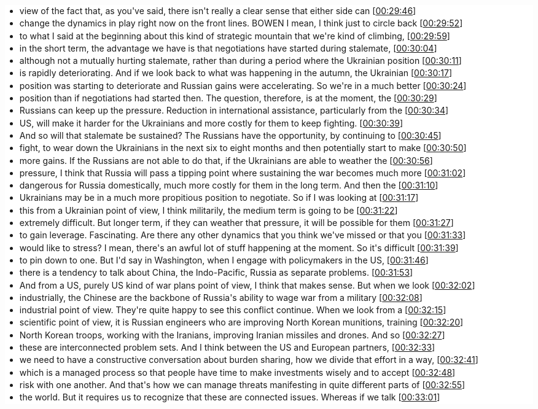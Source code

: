 *  view of the fact that, as you've said, there isn't really a clear sense that either side can [[00:29:46](https://www.youtube.com/watch?v=DzEzo8Nwh1A&t=1786.88s)]
*  change the dynamics in play right now on the front lines. BOWEN I mean, I think just to circle back [[00:29:52](https://www.youtube.com/watch?v=DzEzo8Nwh1A&t=1792.96s)]
*  to what I said at the beginning about this kind of strategic mountain that we're kind of climbing, [[00:29:59](https://www.youtube.com/watch?v=DzEzo8Nwh1A&t=1799.8400000000001s)]
*  in the short term, the advantage we have is that negotiations have started during stalemate, [[00:30:04](https://www.youtube.com/watch?v=DzEzo8Nwh1A&t=1804.8000000000002s)]
*  although not a mutually hurting stalemate, rather than during a period where the Ukrainian position [[00:30:11](https://www.youtube.com/watch?v=DzEzo8Nwh1A&t=1811.6s)]
*  is rapidly deteriorating. And if we look back to what was happening in the autumn, the Ukrainian [[00:30:17](https://www.youtube.com/watch?v=DzEzo8Nwh1A&t=1817.76s)]
*  position was starting to deteriorate and Russian gains were accelerating. So we're in a much better [[00:30:24](https://www.youtube.com/watch?v=DzEzo8Nwh1A&t=1824.8799999999999s)]
*  position than if negotiations had started then. The question, therefore, is at the moment, the [[00:30:29](https://www.youtube.com/watch?v=DzEzo8Nwh1A&t=1829.28s)]
*  Russians can keep up the pressure. Reduction in international assistance, particularly from the [[00:30:34](https://www.youtube.com/watch?v=DzEzo8Nwh1A&t=1834.9599999999998s)]
*  US, will make it harder for the Ukrainians and more costly for them to keep fighting. [[00:30:39](https://www.youtube.com/watch?v=DzEzo8Nwh1A&t=1839.44s)]
*  And so will that stalemate be sustained? The Russians have the opportunity, by continuing to [[00:30:45](https://www.youtube.com/watch?v=DzEzo8Nwh1A&t=1845.04s)]
*  fight, to wear down the Ukrainians in the next six to eight months and then potentially start to make [[00:30:50](https://www.youtube.com/watch?v=DzEzo8Nwh1A&t=1850.48s)]
*  more gains. If the Russians are not able to do that, if the Ukrainians are able to weather the [[00:30:56](https://www.youtube.com/watch?v=DzEzo8Nwh1A&t=1856.88s)]
*  pressure, I think that Russia will pass a tipping point where sustaining the war becomes much more [[00:31:02](https://www.youtube.com/watch?v=DzEzo8Nwh1A&t=1862.48s)]
*  dangerous for Russia domestically, much more costly for them in the long term. And then the [[00:31:10](https://www.youtube.com/watch?v=DzEzo8Nwh1A&t=1870.64s)]
*  Ukrainians may be in a much more propitious position to negotiate. So if I was looking at [[00:31:17](https://www.youtube.com/watch?v=DzEzo8Nwh1A&t=1877.2s)]
*  this from a Ukrainian point of view, I think militarily, the medium term is going to be [[00:31:22](https://www.youtube.com/watch?v=DzEzo8Nwh1A&t=1882.4s)]
*  extremely difficult. But longer term, if they can weather that pressure, it will be possible for them [[00:31:27](https://www.youtube.com/watch?v=DzEzo8Nwh1A&t=1887.76s)]
*  to gain leverage. Fascinating. Are there any other dynamics that you think we've missed or that you [[00:31:33](https://www.youtube.com/watch?v=DzEzo8Nwh1A&t=1893.92s)]
*  would like to stress? I mean, there's an awful lot of stuff happening at the moment. So it's difficult [[00:31:39](https://www.youtube.com/watch?v=DzEzo8Nwh1A&t=1899.6s)]
*  to pin down to one. But I'd say in Washington, when I engage with policymakers in the US, [[00:31:46](https://www.youtube.com/watch?v=DzEzo8Nwh1A&t=1906.0s)]
*  there is a tendency to talk about China, the Indo-Pacific, Russia as separate problems. [[00:31:53](https://www.youtube.com/watch?v=DzEzo8Nwh1A&t=1913.2s)]
*  And from a US, purely US kind of war plans point of view, I think that makes sense. But when we look [[00:32:02](https://www.youtube.com/watch?v=DzEzo8Nwh1A&t=1922.72s)]
*  industrially, the Chinese are the backbone of Russia's ability to wage war from a military [[00:32:08](https://www.youtube.com/watch?v=DzEzo8Nwh1A&t=1928.8799999999999s)]
*  industrial point of view. They're quite happy to see this conflict continue. When we look from a [[00:32:15](https://www.youtube.com/watch?v=DzEzo8Nwh1A&t=1935.28s)]
*  scientific point of view, it is Russian engineers who are improving North Korean munitions, training [[00:32:20](https://www.youtube.com/watch?v=DzEzo8Nwh1A&t=1940.56s)]
*  North Korean troops, working with the Iranians, improving Iranian missiles and drones. And so [[00:32:27](https://www.youtube.com/watch?v=DzEzo8Nwh1A&t=1947.04s)]
*  these are interconnected problem sets. And I think between the US and European partners, [[00:32:33](https://www.youtube.com/watch?v=DzEzo8Nwh1A&t=1953.44s)]
*  we need to have a constructive conversation about burden sharing, how we divide that effort in a way, [[00:32:41](https://www.youtube.com/watch?v=DzEzo8Nwh1A&t=1961.36s)]
*  which is a managed process so that people have time to make investments wisely and to accept [[00:32:48](https://www.youtube.com/watch?v=DzEzo8Nwh1A&t=1968.56s)]
*  risk with one another. And that's how we can manage threats manifesting in quite different parts of [[00:32:55](https://www.youtube.com/watch?v=DzEzo8Nwh1A&t=1975.36s)]
*  the world. But it requires us to recognize that these are connected issues. Whereas if we talk [[00:33:01](https://www.youtube.com/watch?v=DzEzo8Nwh1A&t=1981.6799999999998s)]
